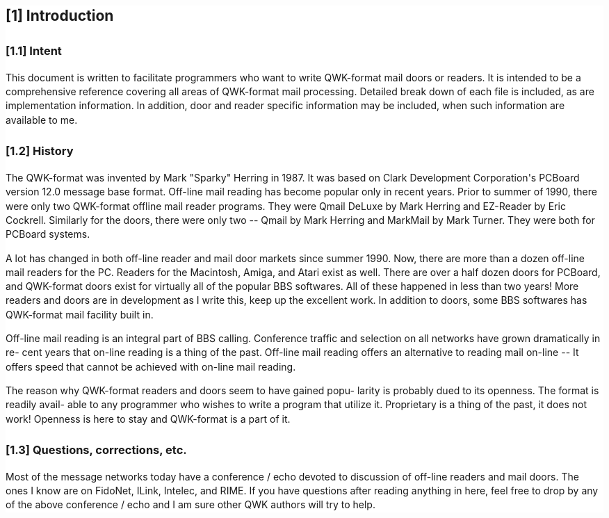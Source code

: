 

[1]  Introduction
-----------------

### [1.1]  Intent

This document is written to facilitate programmers who want to write
QWK-format mail doors or readers.  It is intended to be a comprehensive
reference covering all areas of QWK-format mail processing. Detailed
break down of each file is included, as are implementation information.
In addition, door and reader specific information may be included, when
such information are available to me.

### [1.2]  History

The QWK-format was invented by Mark "Sparky" Herring in 1987.  It was
based on Clark Development Corporation's PCBoard version 12.0 message
base format.  Off-line mail reading has become popular only in recent
years.  Prior to summer of 1990, there were only two QWK-format offline
mail reader programs.  They were Qmail DeLuxe by Mark Herring and
EZ-Reader by Eric Cockrell.  Similarly for the doors, there were only
two -- Qmail by Mark Herring and MarkMail by Mark Turner.  They were
both for PCBoard systems.

A lot has changed in both off-line reader and mail door markets since
summer 1990.  Now, there are more than a dozen off-line mail readers for
the PC.  Readers for the Macintosh, Amiga, and Atari exist as well.
There are over a half dozen doors for PCBoard, and QWK-format doors
exist for virtually all of the popular BBS softwares.  All of these
happened in less than two years!  More readers and doors are in
development as I write this, keep up the excellent work.  In addition to
doors, some BBS softwares has QWK-format mail facility built in.

Off-line mail reading is an integral part of BBS calling.  Conference
traffic and selection on all networks have grown dramatically in re-
cent years that on-line reading is a thing of the past.  Off-line mail
reading offers an alternative to reading mail on-line -- It offers speed
that cannot be achieved with on-line mail reading.

The reason why QWK-format readers and doors seem to have gained popu-
larity is probably dued to its openness.  The format is readily avail-
able to any programmer who wishes to write a program that utilize it.
Proprietary is a thing of the past, it does not work!  Openness is here
to stay and QWK-format is a part of it.

### [1.3]  Questions, corrections, etc.

Most of the message networks today have a conference / echo devoted to
discussion of off-line readers and mail doors.  The ones I know are on
FidoNet, ILink, Intelec, and RIME.  If you have questions after reading
anything in here, feel free to drop by any of the above conference /
echo and I am sure other QWK authors will try to help.


[10]: #1--introduction
[11]: #11--intent
[12]: #12--history
[13]: #13--questions-corrections-etc
[20]: #2--conventions--overview
[21]: #21--the-bbs-id
[22]: #22--packet-compression
[23]: #23--packet-transfer--protocols
[24]: #24--specifications--limitations
[30]: #3--qwk-files
[31]: #31--naming-convention
[32]: #32--control-file-control-dat
[33]: #33--welcome-file
[34]: #34--goodbye-file
[35]: #35--news-file
[36]: #36--qmail-deluxe2-menu-file
[37]: #37--new-uploads-listing-newfiles-dat
[38]: #38--bulletin-files-blt-x-y
[39]: #39--message-file-messages-dat
[310]: #310--index-files-ndx
[3101]: #3101--conference-indices
[3102]: #3102--personal-index-personal-ndx
[311]: #311--pointer-file
[312]: #312--session-txt
[40]: #4--rep-files
[41]: #41--naming-convention
[42]: #42--message-file-bbsid-msg
[43]: #43--door-control-messages
[431]: #431--door-id-file
[432]: #432--qmail
[433]: #433--markmail
[434]: #434--kmail
[435]: #435--rosemail
[436]: #436--complete-mail-door
[437]: #437--the-mainmail-system
[438]: #438--bgqwk
[439]: #439--ultrabbs
[4310]: #4310--trimail
[4311]: #4311--cam-mail
[4312]: #4312--qso
[4313]: #4313--tgwave
[44]: #44--turning-off-the-echo-flag
[45]: #45--tag-lines
[50]: #5--net-mail
[a0]: #a--credits-and-contributions
[b0]: #b--sample-turbo-pascal-and-c-code
[c0]: #c--sample-message
[d0]: #d--sample-index-file